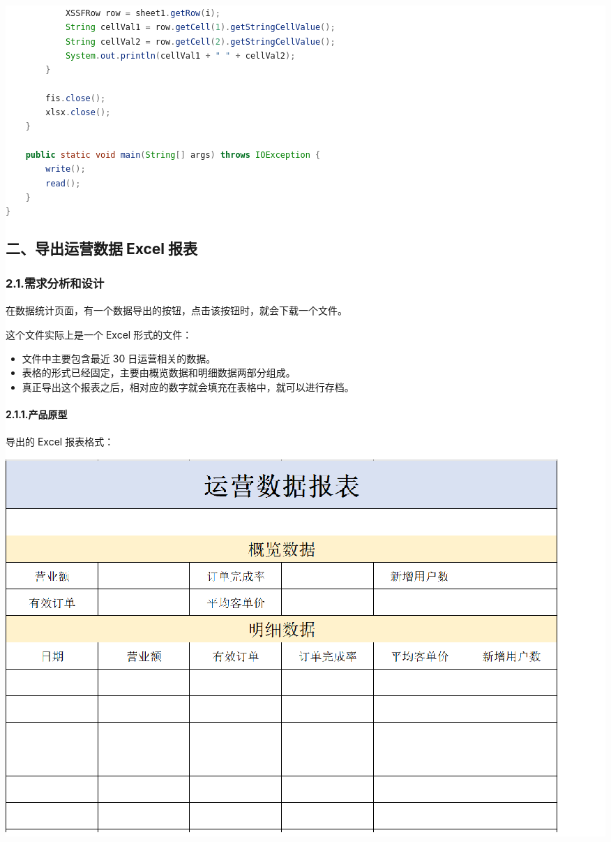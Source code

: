 ```java
            XSSFRow row = sheet1.getRow(i);
            String cellVal1 = row.getCell(1).getStringCellValue();
            String cellVal2 = row.getCell(2).getStringCellValue();
            System.out.println(cellVal1 + " " + cellVal2);
        }

        fis.close();
        xlsx.close();
    }

    public static void main(String[] args) throws IOException {
        write();
        read();
    }
}
```

## 二、导出运营数据 Excel 报表

### 2.1.需求分析和设计

在数据统计页面，有一个数据导出的按钮，点击该按钮时，就会下载一个文件。

这个文件实际上是一个 Excel 形式的文件：

- 文件中主要包含最近 30 日运营相关的数据。
- 表格的形式已经固定，主要由概览数据和明细数据两部分组成。
- 真正导出这个报表之后，相对应的数字就会填充在表格中，就可以进行存档。

#### 2.1.1.产品原型

导出的 Excel 报表格式：

![导出的Excel报表格式：](../NodeAssets/导出Excel报表格式.png)
